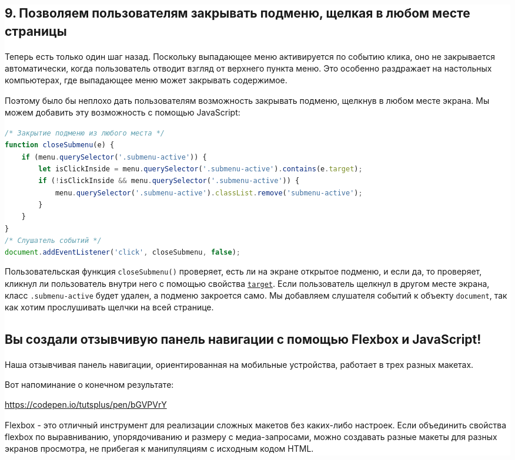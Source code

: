 ## 9. Позволяем пользователям закрывать подменю, щелкая в любом месте страницы

Теперь есть только один шаг назад. Поскольку выпадающее меню активируется по событию клика, оно не закрывается автоматически, когда пользователь отводит взгляд от верхнего пункта меню. Это особенно раздражает на настольных компьютерах, где выпадающее меню может закрывать содержимое.

Поэтому было бы неплохо дать пользователям возможность закрывать подменю, щелкнув в любом месте экрана. Мы можем добавить эту возможность с помощью JavaScript:

```js
/* Закрытие подменю из любого места */
function closeSubmenu(e) {
	if (menu.querySelector('.submenu-active')) {
		let isClickInside = menu.querySelector('.submenu-active').contains(e.target);
		if (!isClickInside && menu.querySelector('.submenu-active')) {
			menu.querySelector('.submenu-active').classList.remove('submenu-active');
		}
	}
}
/* Слушатель событий */
document.addEventListener('click', closeSubmenu, false);
```

Пользовательская функция `closeSubmenu()` проверяет, есть ли на экране открытое подменю, и если да, то проверяет, кликнул ли пользователь внутри него с помощью свойства [`target`](https://developer.mozilla.org/en-US/docs/Web/API/Event/target). Если пользователь щелкнул в другом месте экрана, класс `.submenu-active` будет удален, а подменю закроется само. Мы добавляем слушателя событий к объекту `document`, так как хотим прослушивать щелчки на всей странице.

## Вы создали отзывчивую панель навигации с помощью Flexbox и JavaScript!

Наша отзывчивая панель навигации, ориентированная на мобильные устройства, работает в трех разных макетах.

Вот напоминание о конечном результате:

https://codepen.io/tutsplus/pen/bGVPVrY

Flexbox - это отличный инструмент для реализации сложных макетов без каких-либо настроек. Если объединить свойства flexbox по выравниванию, упорядочиванию и размеру с медиа-запросами, можно создавать разные макеты для разных экранов просмотра, не прибегая к манипуляциям с исходным кодом HTML.
